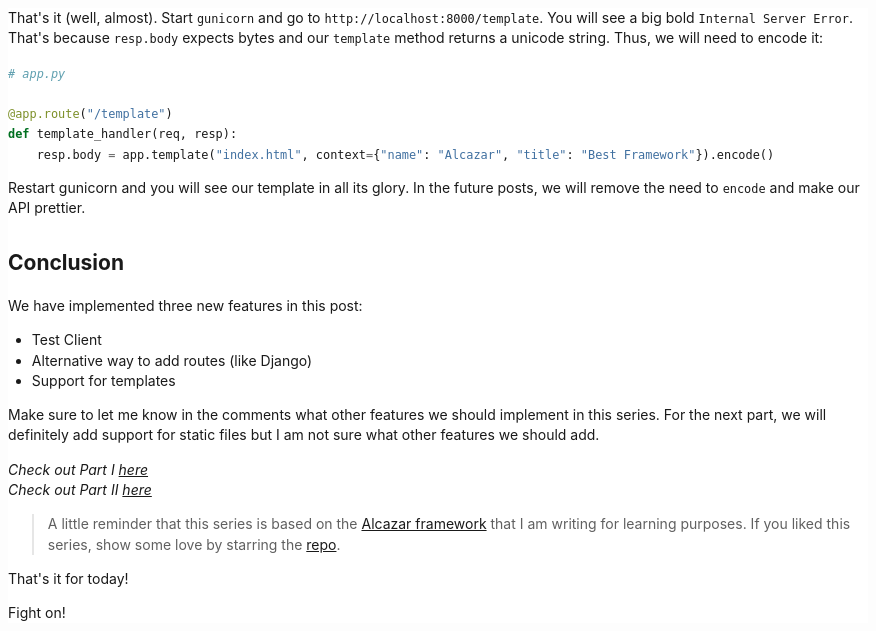 That's it (well, almost). Start `gunicorn` and go to `http://localhost:8000/template`. You will see a big bold `Internal Server Error`.
That's because `resp.body` expects bytes and our `template` method returns a unicode string. Thus, we will need to encode it:

```python
# app.py

@app.route("/template")
def template_handler(req, resp):
    resp.body = app.template("index.html", context={"name": "Alcazar", "title": "Best Framework"}).encode()
```

Restart gunicorn and you will see our template in all its glory. In the future posts, we will remove the need to `encode` and make our
API prettier.

## Conclusion

We have implemented three new features in this post:

- Test Client
- Alternative way to add routes (like Django)
- Support for templates

Make sure to let me know in the comments what other features we should implement in this series. For the next part, we will definitely add
support for static files but I am not sure what other features we should add.

*Check out Part I [here](/posts/write-python-framework-part-one/)*<br>
*Check out Part II [here](/posts/write-python-framework-part-two/)*

> A little reminder that this series is based on the [Alcazar framework](https://github.com/rahmonov/alcazar) that I am writing for
learning purposes. If you liked this series, show some love by starring the [repo](https://github.com/rahmonov/alcazar).

That's it for today!

Fight on!